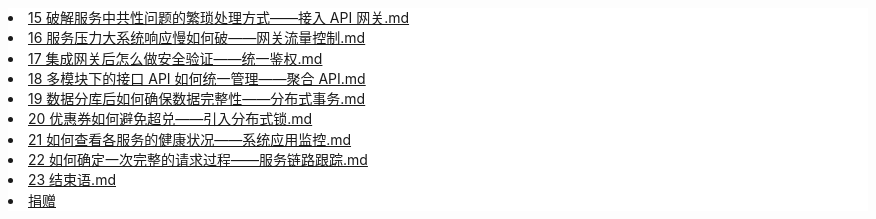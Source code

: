 <li>
<a class="menu-item" href="/%e4%b8%93%e6%a0%8f/SpringCloud%e5%be%ae%e6%9c%8d%e5%8a%a1%e5%ae%9e%e6%88%98%ef%bc%88%e5%ae%8c%ef%bc%89/15%20%e7%a0%b4%e8%a7%a3%e6%9c%8d%e5%8a%a1%e4%b8%ad%e5%85%b1%e6%80%a7%e9%97%ae%e9%a2%98%e7%9a%84%e7%b9%81%e7%90%90%e5%a4%84%e7%90%86%e6%96%b9%e5%bc%8f%e2%80%94%e2%80%94%e6%8e%a5%e5%85%a5%20API%20%e7%bd%91%e5%85%b3.md" id="15 破解服务中共性问题的繁琐处理方式——接入 API 网关.md">15 破解服务中共性问题的繁琐处理方式——接入 API 网关.md</a>
</li>
<li>
<a class="menu-item" href="/%e4%b8%93%e6%a0%8f/SpringCloud%e5%be%ae%e6%9c%8d%e5%8a%a1%e5%ae%9e%e6%88%98%ef%bc%88%e5%ae%8c%ef%bc%89/16%20%e6%9c%8d%e5%8a%a1%e5%8e%8b%e5%8a%9b%e5%a4%a7%e7%b3%bb%e7%bb%9f%e5%93%8d%e5%ba%94%e6%85%a2%e5%a6%82%e4%bd%95%e7%a0%b4%e2%80%94%e2%80%94%e7%bd%91%e5%85%b3%e6%b5%81%e9%87%8f%e6%8e%a7%e5%88%b6.md" id="16 服务压力大系统响应慢如何破——网关流量控制.md">16 服务压力大系统响应慢如何破——网关流量控制.md</a>
</li>
<li>
<a class="menu-item" href="/%e4%b8%93%e6%a0%8f/SpringCloud%e5%be%ae%e6%9c%8d%e5%8a%a1%e5%ae%9e%e6%88%98%ef%bc%88%e5%ae%8c%ef%bc%89/17%20%e9%9b%86%e6%88%90%e7%bd%91%e5%85%b3%e5%90%8e%e6%80%8e%e4%b9%88%e5%81%9a%e5%ae%89%e5%85%a8%e9%aa%8c%e8%af%81%e2%80%94%e2%80%94%e7%bb%9f%e4%b8%80%e9%89%b4%e6%9d%83.md" id="17 集成网关后怎么做安全验证——统一鉴权.md">17 集成网关后怎么做安全验证——统一鉴权.md</a>
</li>
<li>
<a class="menu-item" href="/%e4%b8%93%e6%a0%8f/SpringCloud%e5%be%ae%e6%9c%8d%e5%8a%a1%e5%ae%9e%e6%88%98%ef%bc%88%e5%ae%8c%ef%bc%89/18%20%e5%a4%9a%e6%a8%a1%e5%9d%97%e4%b8%8b%e7%9a%84%e6%8e%a5%e5%8f%a3%20API%20%e5%a6%82%e4%bd%95%e7%bb%9f%e4%b8%80%e7%ae%a1%e7%90%86%e2%80%94%e2%80%94%e8%81%9a%e5%90%88%20API.md" id="18 多模块下的接口 API 如何统一管理——聚合 API.md">18 多模块下的接口 API 如何统一管理——聚合 API.md</a>
</li>
<li>
<a class="menu-item" href="/%e4%b8%93%e6%a0%8f/SpringCloud%e5%be%ae%e6%9c%8d%e5%8a%a1%e5%ae%9e%e6%88%98%ef%bc%88%e5%ae%8c%ef%bc%89/19%20%e6%95%b0%e6%8d%ae%e5%88%86%e5%ba%93%e5%90%8e%e5%a6%82%e4%bd%95%e7%a1%ae%e4%bf%9d%e6%95%b0%e6%8d%ae%e5%ae%8c%e6%95%b4%e6%80%a7%e2%80%94%e2%80%94%e5%88%86%e5%b8%83%e5%bc%8f%e4%ba%8b%e5%8a%a1.md" id="19 数据分库后如何确保数据完整性——分布式事务.md">19 数据分库后如何确保数据完整性——分布式事务.md</a>
</li>
<li>
<a class="menu-item" href="/%e4%b8%93%e6%a0%8f/SpringCloud%e5%be%ae%e6%9c%8d%e5%8a%a1%e5%ae%9e%e6%88%98%ef%bc%88%e5%ae%8c%ef%bc%89/20%20%e4%bc%98%e6%83%a0%e5%88%b8%e5%a6%82%e4%bd%95%e9%81%bf%e5%85%8d%e8%b6%85%e5%85%91%e2%80%94%e2%80%94%e5%bc%95%e5%85%a5%e5%88%86%e5%b8%83%e5%bc%8f%e9%94%81.md" id="20 优惠券如何避免超兑——引入分布式锁.md">20 优惠券如何避免超兑——引入分布式锁.md</a>
</li>
<li>
<a class="menu-item" href="/%e4%b8%93%e6%a0%8f/SpringCloud%e5%be%ae%e6%9c%8d%e5%8a%a1%e5%ae%9e%e6%88%98%ef%bc%88%e5%ae%8c%ef%bc%89/21%20%e5%a6%82%e4%bd%95%e6%9f%a5%e7%9c%8b%e5%90%84%e6%9c%8d%e5%8a%a1%e7%9a%84%e5%81%a5%e5%ba%b7%e7%8a%b6%e5%86%b5%e2%80%94%e2%80%94%e7%b3%bb%e7%bb%9f%e5%ba%94%e7%94%a8%e7%9b%91%e6%8e%a7.md" id="21 如何查看各服务的健康状况——系统应用监控.md">21 如何查看各服务的健康状况——系统应用监控.md</a>
</li>
<li>
<a class="menu-item" href="/%e4%b8%93%e6%a0%8f/SpringCloud%e5%be%ae%e6%9c%8d%e5%8a%a1%e5%ae%9e%e6%88%98%ef%bc%88%e5%ae%8c%ef%bc%89/22%20%e5%a6%82%e4%bd%95%e7%a1%ae%e5%ae%9a%e4%b8%80%e6%ac%a1%e5%ae%8c%e6%95%b4%e7%9a%84%e8%af%b7%e6%b1%82%e8%bf%87%e7%a8%8b%e2%80%94%e2%80%94%e6%9c%8d%e5%8a%a1%e9%93%be%e8%b7%af%e8%b7%9f%e8%b8%aa.md" id="22 如何确定一次完整的请求过程——服务链路跟踪.md">22 如何确定一次完整的请求过程——服务链路跟踪.md</a>
</li>
<li>
<a class="menu-item" href="/%e4%b8%93%e6%a0%8f/SpringCloud%e5%be%ae%e6%9c%8d%e5%8a%a1%e5%ae%9e%e6%88%98%ef%bc%88%e5%ae%8c%ef%bc%89/23%20%e7%bb%93%e6%9d%9f%e8%af%ad.md" id="23 结束语.md">23 结束语.md</a>
</li>
<li><a href="/assets/捐赠.md">捐赠</a></li>
</ul>
</div>
</div>
<div class="sidebar-toggle" onclick="sidebar_toggle()" onmouseleave="remove_inner()" onmouseover="add_inner()">
<div class="sidebar-toggle-inner"></div>
</div>
<div class="off-canvas-content">
<div class="columns">
<div class="column col-12 col-lg-12">